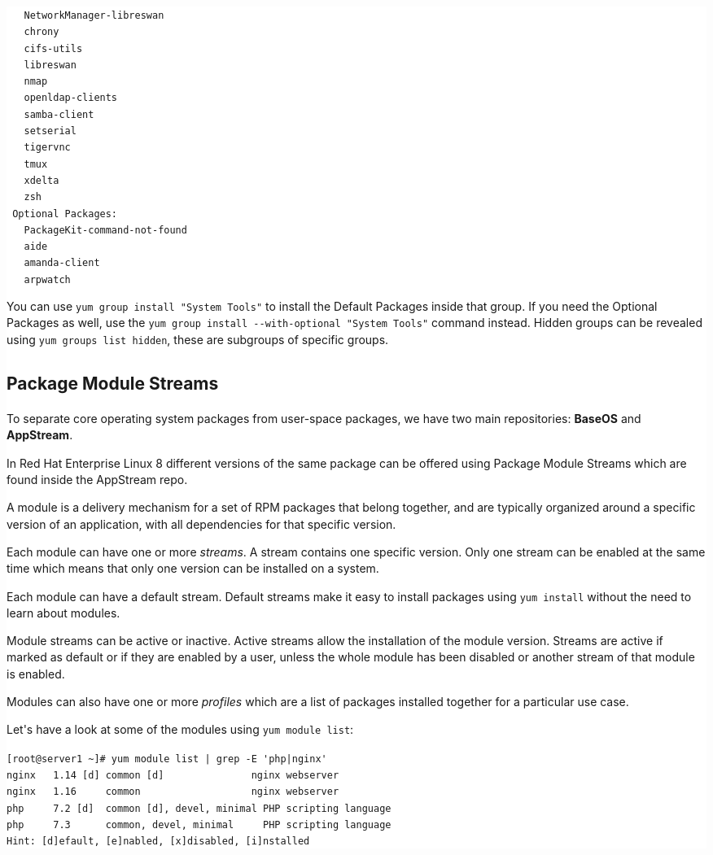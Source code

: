 ```
   NetworkManager-libreswan
   chrony
   cifs-utils
   libreswan
   nmap
   openldap-clients
   samba-client
   setserial
   tigervnc
   tmux
   xdelta
   zsh
 Optional Packages:
   PackageKit-command-not-found
   aide
   amanda-client
   arpwatch
```

You can use ``yum group install "System Tools"`` to install the Default Packages inside that group. If you need the Optional Packages as well, use the ``yum group install --with-optional "System Tools"`` command instead. Hidden groups can be revealed using `yum groups list hidden`, these are subgroups of specific groups.



## Package Module Streams

To separate core operating system packages from user-space packages, we have two main repositories: **BaseOS** and **AppStream**.  
  
In Red Hat Enterprise Linux 8 different versions of the same package can be offered using Package Module Streams which are found inside the AppStream repo.  
  
A module is a delivery mechanism for a set of RPM packages that belong together, and are typically organized around a specific version of an application, with all dependencies for that specific version.

Each module can have one or more _streams_. A stream contains one specific version. Only one stream can be enabled at the same time which means that only one version can be installed on a system.  
  
Each module can have a default stream. Default streams make it easy to install packages using `yum install` without the need to learn about modules.  
  
Module streams can be active or inactive. Active streams allow the installation of the module version. Streams are active if marked as default or if they are enabled by a user, unless the whole module has been disabled or another stream of that module is enabled.  
  
Modules can also have one or more _profiles_ which are a list of packages installed together for a particular use case.

Let's have a look at some of the modules using `yum module list`: 

```
[root@server1 ~]# yum module list | grep -E 'php|nginx'
nginx   1.14 [d] common [d]               nginx webserver                                                    
nginx   1.16     common                   nginx webserver                                                    
php     7.2 [d]  common [d], devel, minimal PHP scripting language                                             
php     7.3      common, devel, minimal     PHP scripting language
Hint: [d]efault, [e]nabled, [x]disabled, [i]nstalled
```
